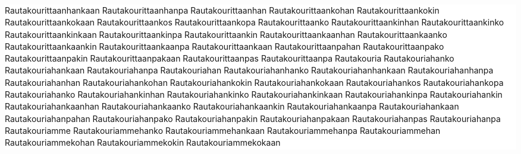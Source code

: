 Rautakourittaanhankaan
Rautakourittaanhanpa
Rautakourittaanhan
Rautakourittaankohan
Rautakourittaankokin
Rautakourittaankokaan
Rautakourittaankos
Rautakourittaankopa
Rautakourittaanko
Rautakourittaankinhan
Rautakourittaankinko
Rautakourittaankinkaan
Rautakourittaankinpa
Rautakourittaankin
Rautakourittaankaanhan
Rautakourittaankaanko
Rautakourittaankaankin
Rautakourittaankaanpa
Rautakourittaankaan
Rautakourittaanpahan
Rautakourittaanpako
Rautakourittaanpakin
Rautakourittaanpakaan
Rautakourittaanpas
Rautakourittaanpa
Rautakouria
Rautakouriahanko
Rautakouriahankaan
Rautakouriahanpa
Rautakouriahan
Rautakouriahanhanko
Rautakouriahanhankaan
Rautakouriahanhanpa
Rautakouriahanhan
Rautakouriahankohan
Rautakouriahankokin
Rautakouriahankokaan
Rautakouriahankos
Rautakouriahankopa
Rautakouriahanko
Rautakouriahankinhan
Rautakouriahankinko
Rautakouriahankinkaan
Rautakouriahankinpa
Rautakouriahankin
Rautakouriahankaanhan
Rautakouriahankaanko
Rautakouriahankaankin
Rautakouriahankaanpa
Rautakouriahankaan
Rautakouriahanpahan
Rautakouriahanpako
Rautakouriahanpakin
Rautakouriahanpakaan
Rautakouriahanpas
Rautakouriahanpa
Rautakouriamme
Rautakouriammehanko
Rautakouriammehankaan
Rautakouriammehanpa
Rautakouriammehan
Rautakouriammekohan
Rautakouriammekokin
Rautakouriammekokaan